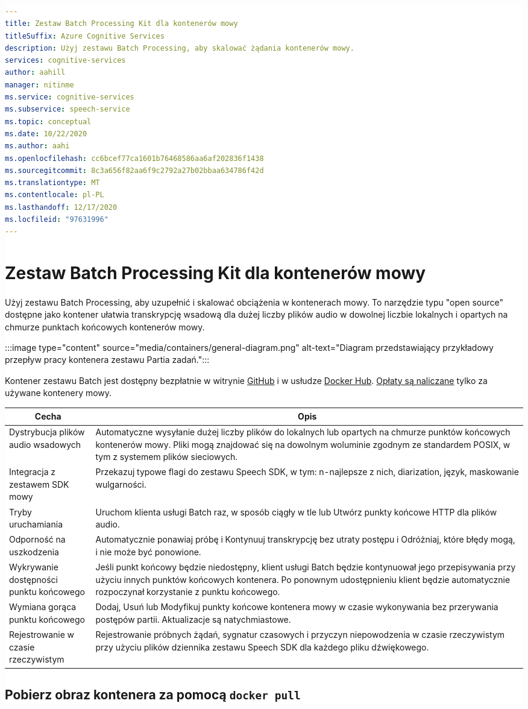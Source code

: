 ```yaml
---
title: Zestaw Batch Processing Kit dla kontenerów mowy
titleSuffix: Azure Cognitive Services
description: Użyj zestawu Batch Processing, aby skalować żądania kontenerów mowy.
services: cognitive-services
author: aahill
manager: nitinme
ms.service: cognitive-services
ms.subservice: speech-service
ms.topic: conceptual
ms.date: 10/22/2020
ms.author: aahi
ms.openlocfilehash: cc6bcef77ca1601b76468586aa6af202836f1438
ms.sourcegitcommit: 8c3a656f82aa6f9c2792a27b02bbaa634786f42d
ms.translationtype: MT
ms.contentlocale: pl-PL
ms.lasthandoff: 12/17/2020
ms.locfileid: "97631996"
---
```

# <a name="batch-processing-kit-for-speech-containers"></a>Zestaw Batch Processing Kit dla kontenerów mowy

Użyj zestawu Batch Processing, aby uzupełnić i skalować obciążenia w kontenerach mowy. To narzędzie typu "open source" dostępne jako kontener ułatwia transkrypcję wsadową dla dużej liczby plików audio w dowolnej liczbie lokalnych i opartych na chmurze punktach końcowych kontenerów mowy. 

:::image type="content" source="media/containers/general-diagram.png" alt-text="Diagram przedstawiający przykładowy przepływ pracy kontenera zestawu Partia zadań.":::

Kontener zestawu Batch jest dostępny bezpłatnie w witrynie [GitHub](https://github.com/microsoft/batch-processing-kit) i w usłudze   [Docker Hub](https://hub.docker.com/r/batchkit/speech-batch-kit/tags). [Opłaty są naliczane](speech-container-howto.md#billing) tylko za używane kontenery mowy.

| Cecha  | Opis  |
|---------|---------|
| Dystrybucja plików audio wsadowych     | Automatyczne wysyłanie dużej liczby plików do lokalnych lub opartych na chmurze punktów końcowych kontenerów mowy. Pliki mogą znajdować się na dowolnym woluminie zgodnym ze standardem POSIX, w tym z systemem plików sieciowych.       |
| Integracja z zestawem SDK mowy | Przekazuj typowe flagi do zestawu Speech SDK, w tym: n-najlepsze z nich, diarization, język, maskowanie wulgarności.  |
|Tryby uruchamiania     | Uruchom klienta usługi Batch raz, w sposób ciągły w tle lub Utwórz punkty końcowe HTTP dla plików audio.         |
| Odporność na uszkodzenia | Automatycznie ponawiaj próbę i Kontynuuj transkrypcję bez utraty postępu i Odróżniaj, które błędy mogą, i nie może być ponowione. |
| Wykrywanie dostępności punktu końcowego | Jeśli punkt końcowy będzie niedostępny, klient usługi Batch będzie kontynuował jego przepisywania przy użyciu innych punktów końcowych kontenera. Po ponownym udostępnieniu klient będzie automatycznie rozpoczynał korzystanie z punktu końcowego.   |
| Wymiana gorąca punktu końcowego | Dodaj, Usuń lub Modyfikuj punkty końcowe kontenera mowy w czasie wykonywania bez przerywania postępów partii. Aktualizacje są natychmiastowe. |
| Rejestrowanie w czasie rzeczywistym | Rejestrowanie próbnych żądań, sygnatur czasowych i przyczyn niepowodzenia w czasie rzeczywistym przy użyciu plików dziennika zestawu Speech SDK dla każdego pliku dźwiękowego. |

## <a name="get-the-container-image-with-docker-pull"></a>Pobierz obraz kontenera za pomocą `docker pull`
